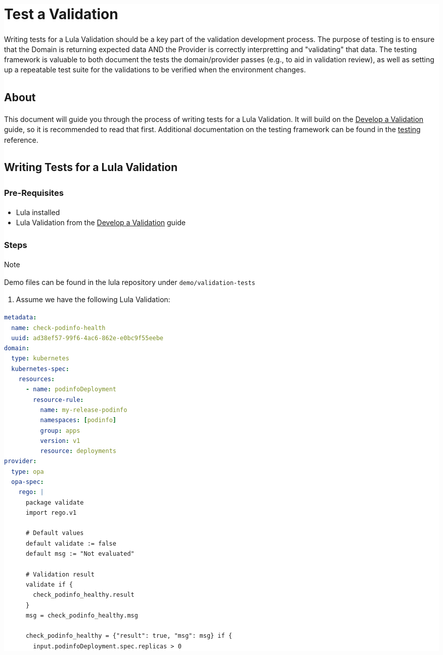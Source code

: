 # Test a Validation

Writing tests for a Lula Validation should be a key part of the validation development process. The purpose of testing is to ensure that the Domain is returning expected data AND the Provider is correctly interpretting and "validating" that data. The testing framework is valuable to both document the tests the domain/provider passes (e.g., to aid in validation review), as well as setting up a repeatable test suite for the validations to be verified when the environment changes.

## About

This document will guide you through the process of writing tests for a Lula Validation. It will build on the [Develop a Validation](./develop-a-validation.md) guide, so it is recommended to read that first. Additional documentation on the testing framework can be found in the [testing](../reference/testing.md) reference.

## Writing Tests for a Lula Validation

### Pre-Requisites

* Lula installed
* Lula Validation from the [Develop a Validation](./develop-a-validation.md) guide

### Steps

>[!NOTE]
> Demo files can be found in the lula repository under `demo/validation-tests`

1. Assume we have the following Lula Validation:

```yaml
metadata:
  name: check-podinfo-health
  uuid: ad38ef57-99f6-4ac6-862e-e0bc9f55eebe
domain:
  type: kubernetes
  kubernetes-spec:
    resources:
      - name: podinfoDeployment
        resource-rule:
          name: my-release-podinfo
          namespaces: [podinfo]
          group: apps
          version: v1
          resource: deployments
provider:
  type: opa
  opa-spec:
    rego: |
      package validate
      import rego.v1

      # Default values
      default validate := false
      default msg := "Not evaluated"

      # Validation result
      validate if {
        check_podinfo_healthy.result
      }
      msg = check_podinfo_healthy.msg

      check_podinfo_healthy = {"result": true, "msg": msg} if {
        input.podinfoDeployment.spec.replicas > 0
```